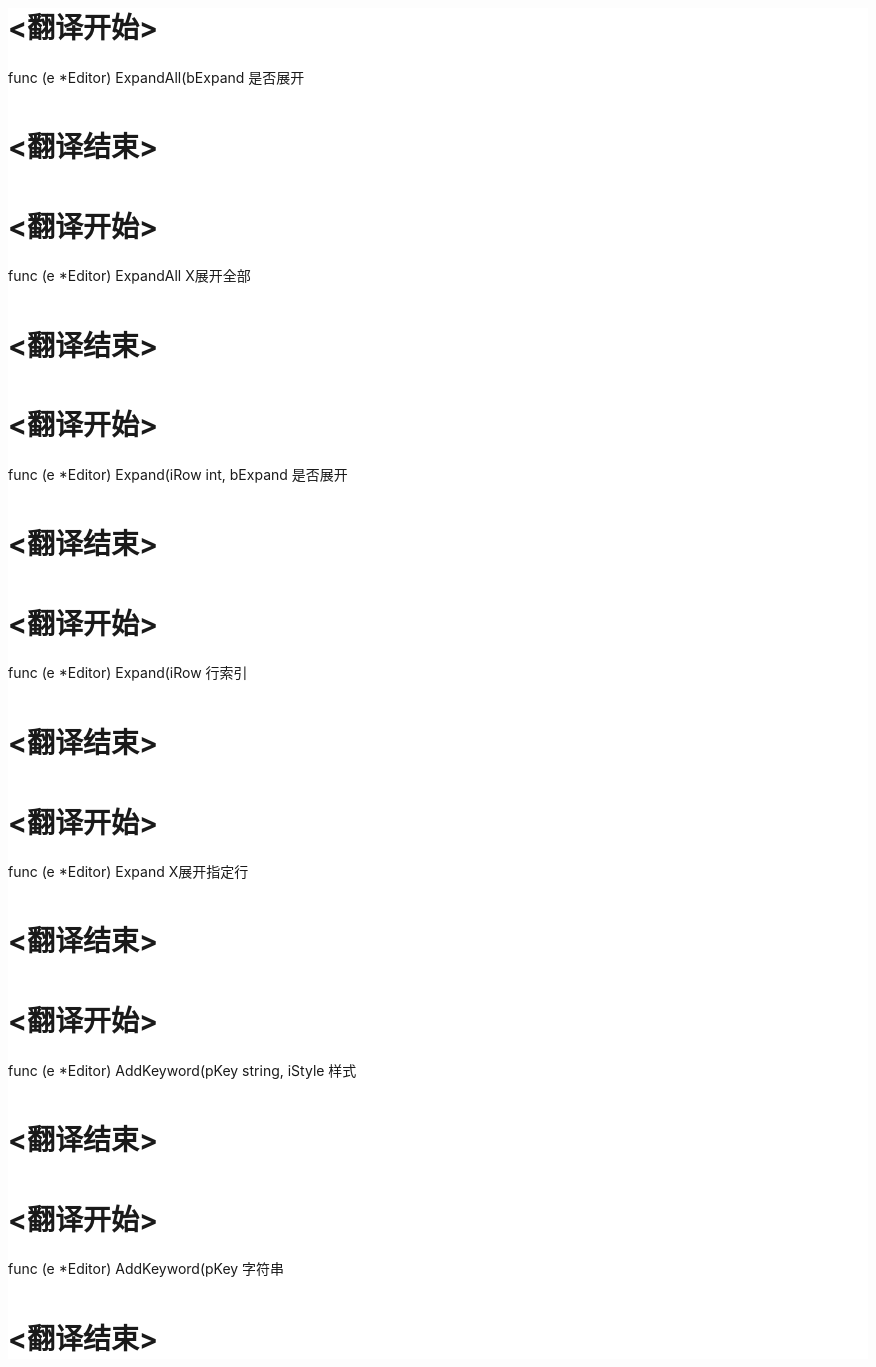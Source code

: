 
# <翻译开始>
func (e *Editor) ExpandAll(bExpand
是否展开
# <翻译结束>

# <翻译开始>
func (e *Editor) ExpandAll
X展开全部
# <翻译结束>


# <翻译开始>
func (e *Editor) Expand(iRow int, bExpand
是否展开
# <翻译结束>

# <翻译开始>
func (e *Editor) Expand(iRow
行索引
# <翻译结束>

# <翻译开始>
func (e *Editor) Expand
X展开指定行
# <翻译结束>


# <翻译开始>
func (e *Editor) AddKeyword(pKey string, iStyle
样式
# <翻译结束>

# <翻译开始>
func (e *Editor) AddKeyword(pKey
字符串
# <翻译结束>
